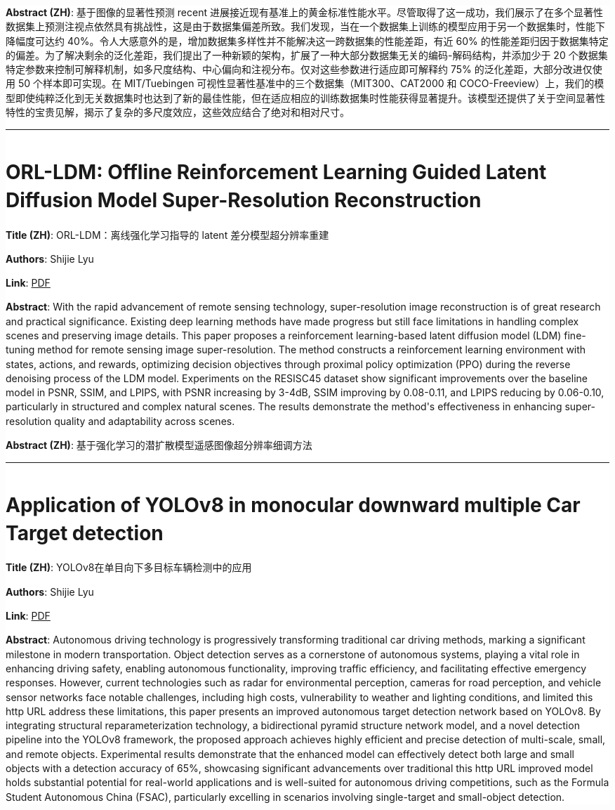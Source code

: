 **Abstract (ZH)**: 基于图像的显著性预测 recent 进展接近现有基准上的黄金标准性能水平。尽管取得了这一成功，我们展示了在多个显著性数据集上预测注视点依然具有挑战性，这是由于数据集偏差所致。我们发现，当在一个数据集上训练的模型应用于另一个数据集时，性能下降幅度可达约 40%。令人大感意外的是，增加数据集多样性并不能解决这一跨数据集的性能差距，有近 60% 的性能差距归因于数据集特定的偏差。为了解决剩余的泛化差距，我们提出了一种新颖的架构，扩展了一种大部分数据集无关的编码-解码结构，并添加少于 20 个数据集特定参数来控制可解释机制，如多尺度结构、中心偏向和注视分布。仅对这些参数进行适应即可解释约 75% 的泛化差距，大部分改进仅使用 50 个样本即可实现。在 MIT/Tuebingen 可视性显著性基准中的三个数据集（MIT300、CAT2000 和 COCO-Freeview）上，我们的模型即使纯粹泛化到无关数据集时也达到了新的最佳性能，但在适应相应的训练数据集时性能获得显著提升。该模型还提供了关于空间显著性特性的宝贵见解，揭示了复杂的多尺度效应，这些效应结合了绝对和相对尺寸。 

---
# ORL-LDM: Offline Reinforcement Learning Guided Latent Diffusion Model Super-Resolution Reconstruction 

**Title (ZH)**: ORL-LDM：离线强化学习指导的 latent 差分模型超分辨率重建 

**Authors**: Shijie Lyu  

**Link**: [PDF](https://arxiv.org/pdf/2505.10027)  

**Abstract**: With the rapid advancement of remote sensing technology, super-resolution image reconstruction is of great research and practical significance. Existing deep learning methods have made progress but still face limitations in handling complex scenes and preserving image details. This paper proposes a reinforcement learning-based latent diffusion model (LDM) fine-tuning method for remote sensing image super-resolution. The method constructs a reinforcement learning environment with states, actions, and rewards, optimizing decision objectives through proximal policy optimization (PPO) during the reverse denoising process of the LDM model. Experiments on the RESISC45 dataset show significant improvements over the baseline model in PSNR, SSIM, and LPIPS, with PSNR increasing by 3-4dB, SSIM improving by 0.08-0.11, and LPIPS reducing by 0.06-0.10, particularly in structured and complex natural scenes. The results demonstrate the method's effectiveness in enhancing super-resolution quality and adaptability across scenes. 

**Abstract (ZH)**: 基于强化学习的潜扩散模型遥感图像超分辨率细调方法 

---
# Application of YOLOv8 in monocular downward multiple Car Target detection 

**Title (ZH)**: YOLOv8在单目向下多目标车辆检测中的应用 

**Authors**: Shijie Lyu  

**Link**: [PDF](https://arxiv.org/pdf/2505.10016)  

**Abstract**: Autonomous driving technology is progressively transforming traditional car driving methods, marking a significant milestone in modern transportation. Object detection serves as a cornerstone of autonomous systems, playing a vital role in enhancing driving safety, enabling autonomous functionality, improving traffic efficiency, and facilitating effective emergency responses. However, current technologies such as radar for environmental perception, cameras for road perception, and vehicle sensor networks face notable challenges, including high costs, vulnerability to weather and lighting conditions, and limited this http URL address these limitations, this paper presents an improved autonomous target detection network based on YOLOv8. By integrating structural reparameterization technology, a bidirectional pyramid structure network model, and a novel detection pipeline into the YOLOv8 framework, the proposed approach achieves highly efficient and precise detection of multi-scale, small, and remote objects. Experimental results demonstrate that the enhanced model can effectively detect both large and small objects with a detection accuracy of 65%, showcasing significant advancements over traditional this http URL improved model holds substantial potential for real-world applications and is well-suited for autonomous driving competitions, such as the Formula Student Autonomous China (FSAC), particularly excelling in scenarios involving single-target and small-object detection. 
